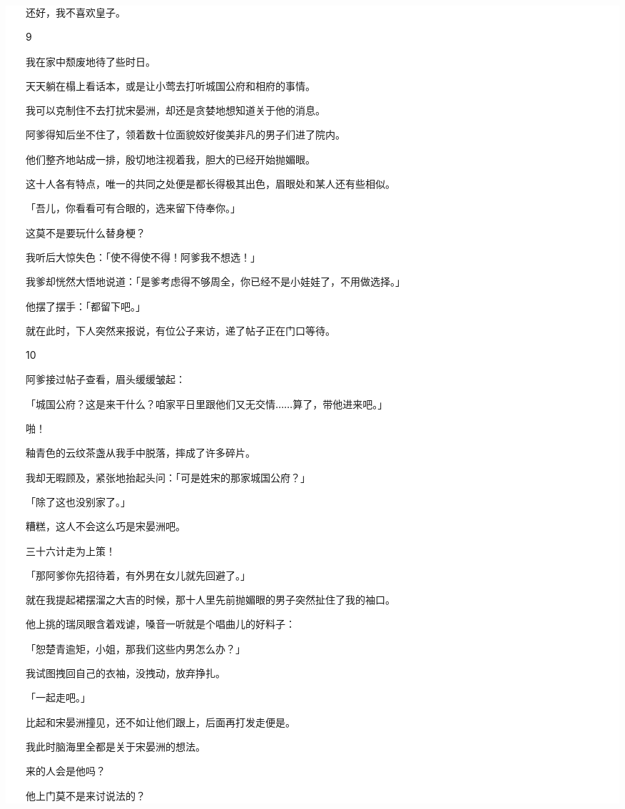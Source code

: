 &emsp;&emsp;还好，我不喜欢皇子。  
  
&emsp;&emsp;9  
  
&emsp;&emsp;我在家中颓废地待了些时日。  
  
&emsp;&emsp;天天躺在榻上看话本，或是让小莺去打听城国公府和相府的事情。  
  
&emsp;&emsp;我可以克制住不去打扰宋晏洲，却还是贪婪地想知道关于他的消息。  
  
&emsp;&emsp;阿爹得知后坐不住了，领着数十位面貌姣好俊美非凡的男子们进了院内。  
  
&emsp;&emsp;他们整齐地站成一排，殷切地注视着我，胆大的已经开始抛媚眼。  
  
&emsp;&emsp;这十人各有特点，唯一的共同之处便是都长得极其出色，眉眼处和某人还有些相似。  
  
&emsp;&emsp;「吾儿，你看看可有合眼的，选来留下侍奉你。」  
  
&emsp;&emsp;这莫不是要玩什么替身梗？  
  
&emsp;&emsp;我听后大惊失色：「使不得使不得！阿爹我不想选！」  
  
&emsp;&emsp;我爹却恍然大悟地说道：「是爹考虑得不够周全，你已经不是小娃娃了，不用做选择。」  
  
&emsp;&emsp;他摆了摆手：「都留下吧。」  
  
&emsp;&emsp;就在此时，下人突然来报说，有位公子来访，递了帖子正在门口等待。  
  
&emsp;&emsp;10  
  
&emsp;&emsp;阿爹接过帖子查看，眉头缓缓皱起：  
  
&emsp;&emsp;「城国公府？这是来干什么？咱家平日里跟他们又无交情……算了，带他进来吧。」  
  
&emsp;&emsp;啪！  
  
&emsp;&emsp;釉青色的云纹茶盏从我手中脱落，摔成了许多碎片。  
  
&emsp;&emsp;我却无暇顾及，紧张地抬起头问：「可是姓宋的那家城国公府？」  
  
&emsp;&emsp;「除了这也没别家了。」  
  
&emsp;&emsp;糟糕，这人不会这么巧是宋晏洲吧。  
  
&emsp;&emsp;三十六计走为上策！  
  
&emsp;&emsp;「那阿爹你先招待着，有外男在女儿就先回避了。」  
  
&emsp;&emsp;就在我提起裙摆溜之大吉的时候，那十人里先前抛媚眼的男子突然扯住了我的袖口。  
  
&emsp;&emsp;他上挑的瑞凤眼含着戏谑，嗓音一听就是个唱曲儿的好料子：  
  
&emsp;&emsp;「恕楚青逾矩，小姐，那我们这些内男怎么办？」  
  
&emsp;&emsp;我试图拽回自己的衣袖，没拽动，放弃挣扎。  
  
&emsp;&emsp;「一起走吧。」  
  
&emsp;&emsp;比起和宋晏洲撞见，还不如让他们跟上，后面再打发走便是。  
  
&emsp;&emsp;我此时脑海里全都是关于宋晏洲的想法。  
  
&emsp;&emsp;来的人会是他吗？  
  
&emsp;&emsp;他上门莫不是来讨说法的？  
  